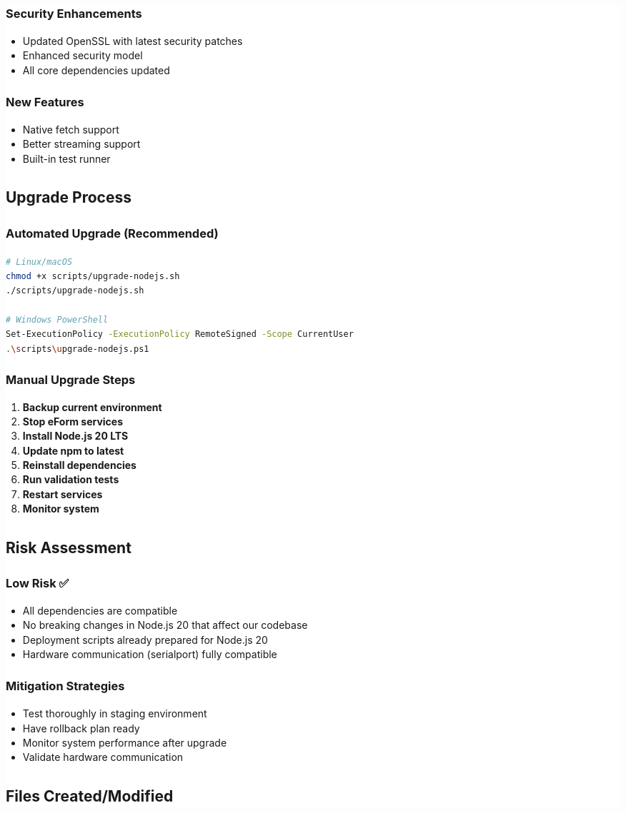 ### Security Enhancements
- Updated OpenSSL with latest security patches
- Enhanced security model
- All core dependencies updated

### New Features
- Native fetch support
- Better streaming support
- Built-in test runner

## Upgrade Process

### Automated Upgrade (Recommended)
```bash
# Linux/macOS
chmod +x scripts/upgrade-nodejs.sh
./scripts/upgrade-nodejs.sh

# Windows PowerShell
Set-ExecutionPolicy -ExecutionPolicy RemoteSigned -Scope CurrentUser
.\scripts\upgrade-nodejs.ps1
```

### Manual Upgrade Steps
1. **Backup current environment**
2. **Stop eForm services**
3. **Install Node.js 20 LTS**
4. **Update npm to latest**
5. **Reinstall dependencies**
6. **Run validation tests**
7. **Restart services**
8. **Monitor system**

## Risk Assessment

### Low Risk ✅
- All dependencies are compatible
- No breaking changes in Node.js 20 that affect our codebase
- Deployment scripts already prepared for Node.js 20
- Hardware communication (serialport) fully compatible

### Mitigation Strategies
- Test thoroughly in staging environment
- Have rollback plan ready
- Monitor system performance after upgrade
- Validate hardware communication

## Files Created/Modified
